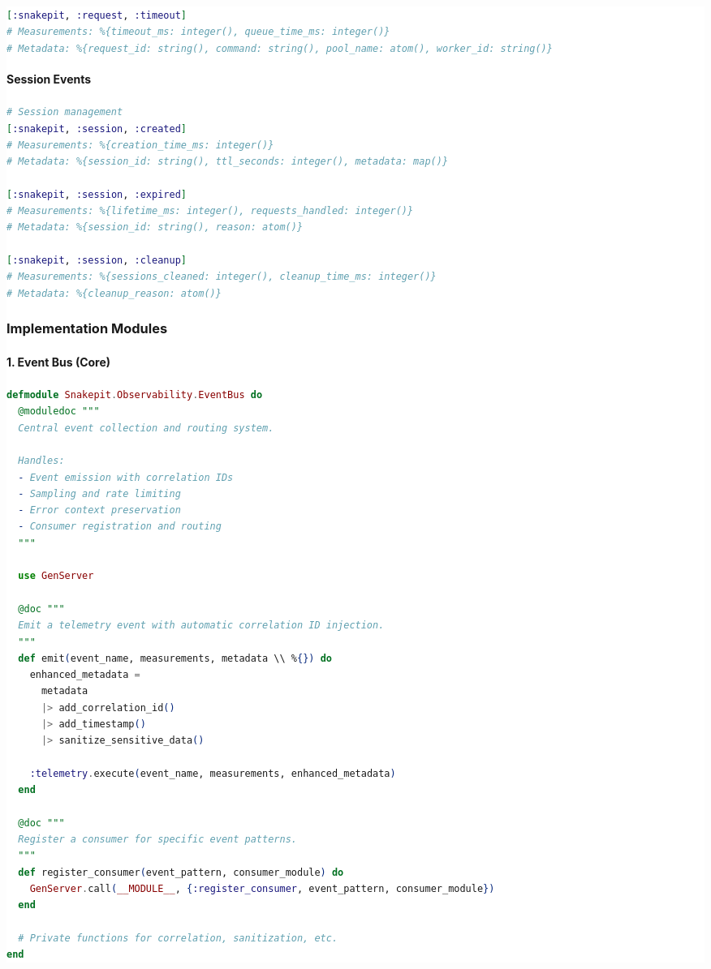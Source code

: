 ```elixir
[:snakepit, :request, :timeout]
# Measurements: %{timeout_ms: integer(), queue_time_ms: integer()}
# Metadata: %{request_id: string(), command: string(), pool_name: atom(), worker_id: string()}
```

#### Session Events
```elixir
# Session management
[:snakepit, :session, :created]
# Measurements: %{creation_time_ms: integer()}
# Metadata: %{session_id: string(), ttl_seconds: integer(), metadata: map()}

[:snakepit, :session, :expired]
# Measurements: %{lifetime_ms: integer(), requests_handled: integer()}
# Metadata: %{session_id: string(), reason: atom()}

[:snakepit, :session, :cleanup]
# Measurements: %{sessions_cleaned: integer(), cleanup_time_ms: integer()}
# Metadata: %{cleanup_reason: atom()}
```

### Implementation Modules

#### 1. Event Bus (Core)
```elixir
defmodule Snakepit.Observability.EventBus do
  @moduledoc """
  Central event collection and routing system.
  
  Handles:
  - Event emission with correlation IDs
  - Sampling and rate limiting
  - Error context preservation
  - Consumer registration and routing
  """
  
  use GenServer
  
  @doc """
  Emit a telemetry event with automatic correlation ID injection.
  """
  def emit(event_name, measurements, metadata \\ %{}) do
    enhanced_metadata = 
      metadata
      |> add_correlation_id()
      |> add_timestamp()
      |> sanitize_sensitive_data()
    
    :telemetry.execute(event_name, measurements, enhanced_metadata)
  end
  
  @doc """
  Register a consumer for specific event patterns.
  """
  def register_consumer(event_pattern, consumer_module) do
    GenServer.call(__MODULE__, {:register_consumer, event_pattern, consumer_module})
  end
  
  # Private functions for correlation, sanitization, etc.
end
```
